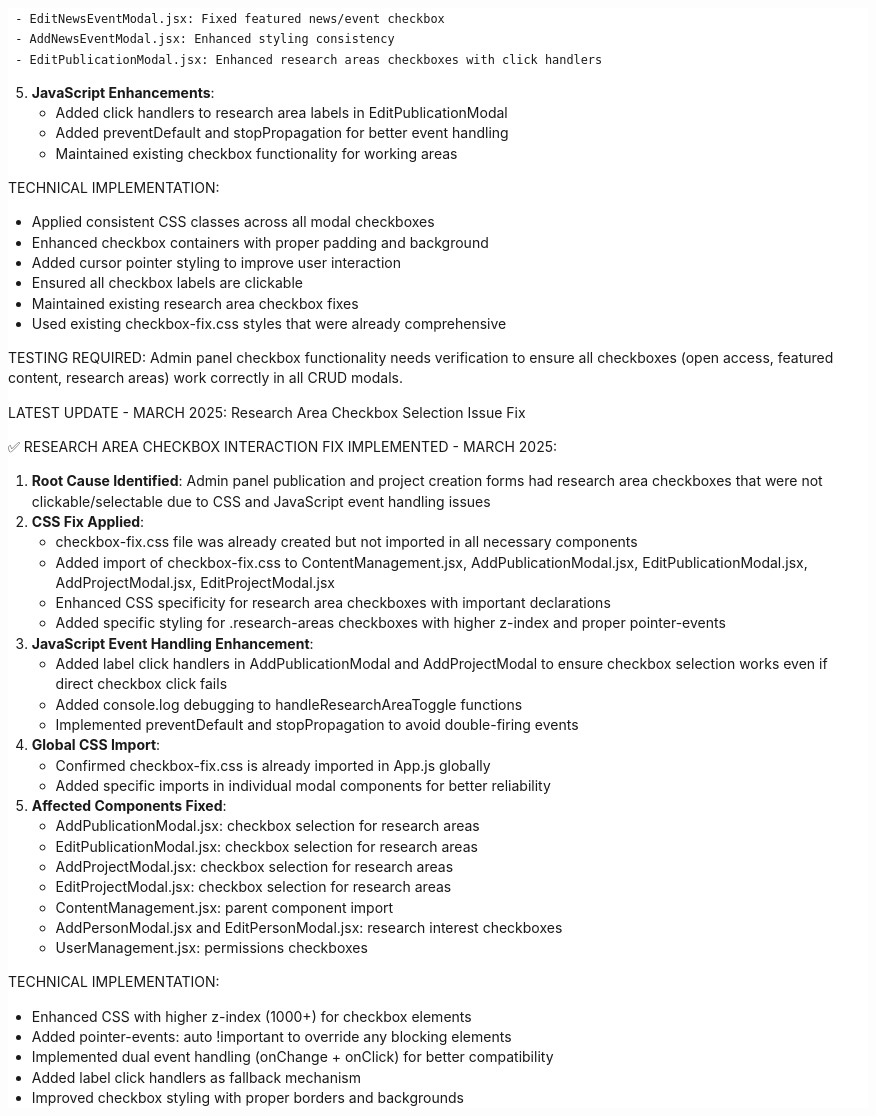      - EditNewsEventModal.jsx: Fixed featured news/event checkbox  
     - AddNewsEventModal.jsx: Enhanced styling consistency
     - EditPublicationModal.jsx: Enhanced research areas checkboxes with click handlers
  5. **JavaScript Enhancements**:
     - Added click handlers to research area labels in EditPublicationModal
     - Added preventDefault and stopPropagation for better event handling
     - Maintained existing checkbox functionality for working areas

  TECHNICAL IMPLEMENTATION:
  - Applied consistent CSS classes across all modal checkboxes
  - Enhanced checkbox containers with proper padding and background
  - Added cursor pointer styling to improve user interaction
  - Ensured all checkbox labels are clickable
  - Maintained existing research area checkbox fixes
  - Used existing checkbox-fix.css styles that were already comprehensive

  TESTING REQUIRED: Admin panel checkbox functionality needs verification to ensure all checkboxes (open access, featured content, research areas) work correctly in all CRUD modals.

  LATEST UPDATE - MARCH 2025: Research Area Checkbox Selection Issue Fix
  
  ✅ RESEARCH AREA CHECKBOX INTERACTION FIX IMPLEMENTED - MARCH 2025:
  1. **Root Cause Identified**: Admin panel publication and project creation forms had research area checkboxes that were not clickable/selectable due to CSS and JavaScript event handling issues
  2. **CSS Fix Applied**: 
     - checkbox-fix.css file was already created but not imported in all necessary components
     - Added import of checkbox-fix.css to ContentManagement.jsx, AddPublicationModal.jsx, EditPublicationModal.jsx, AddProjectModal.jsx, EditProjectModal.jsx
     - Enhanced CSS specificity for research area checkboxes with important declarations
     - Added specific styling for .research-areas checkboxes with higher z-index and proper pointer-events
  3. **JavaScript Event Handling Enhancement**:
     - Added label click handlers in AddPublicationModal and AddProjectModal to ensure checkbox selection works even if direct checkbox click fails
     - Added console.log debugging to handleResearchAreaToggle functions
     - Implemented preventDefault and stopPropagation to avoid double-firing events
  4. **Global CSS Import**: 
     - Confirmed checkbox-fix.css is already imported in App.js globally
     - Added specific imports in individual modal components for better reliability
  5. **Affected Components Fixed**:
     - AddPublicationModal.jsx: checkbox selection for research areas
     - EditPublicationModal.jsx: checkbox selection for research areas  
     - AddProjectModal.jsx: checkbox selection for research areas
     - EditProjectModal.jsx: checkbox selection for research areas
     - ContentManagement.jsx: parent component import
     - AddPersonModal.jsx and EditPersonModal.jsx: research interest checkboxes
     - UserManagement.jsx: permissions checkboxes

  TECHNICAL IMPLEMENTATION:
  - Enhanced CSS with higher z-index (1000+) for checkbox elements
  - Added pointer-events: auto !important to override any blocking elements
  - Implemented dual event handling (onChange + onClick) for better compatibility
  - Added label click handlers as fallback mechanism
  - Improved checkbox styling with proper borders and backgrounds

